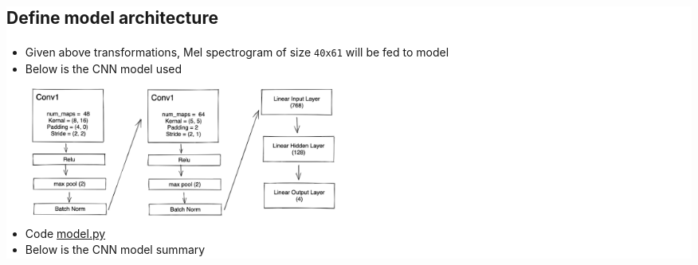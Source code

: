 ## Define model architecture
- Given above transformations, Mel spectrogram of size `40x61` will be fed to model
- Below is the CNN model used <br>
    <img src="images/model.png" width=400>
- Code [model.py](train/model.py)
- Below is the CNN model summary <br>